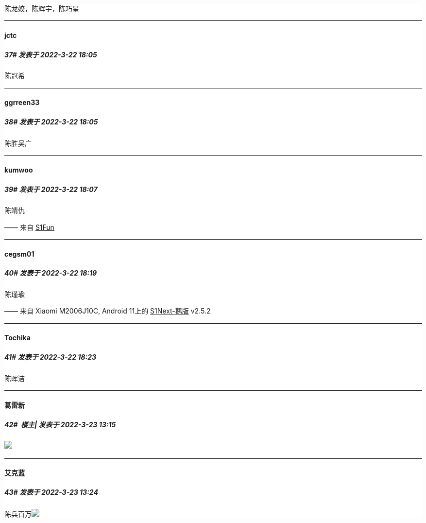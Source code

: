 陈龙姣，陈辉宇，陈巧星

*****

####  jctc  
##### 37#       发表于 2022-3-22 18:05

陈冠希

*****

####  ggrreen33  
##### 38#       发表于 2022-3-22 18:05

陈胜吴广

*****

####  kumwoo  
##### 39#       发表于 2022-3-22 18:07

陈靖仇

—— 来自 [S1Fun](https://s1fun.koalcat.com)

*****

####  cegsm01  
##### 40#       发表于 2022-3-22 18:19

陈瑾瑜

—— 来自 Xiaomi M2006J10C, Android 11上的 [S1Next-鹅版](https://github.com/ykrank/S1-Next/releases) v2.5.2

*****

####  Tochika  
##### 41#       发表于 2022-3-22 18:23

陈晖洁

*****

####  葛雷新  
##### 42#         楼主| 发表于 2022-3-23 13:15

<img src="https://static.saraba1st.com/image/smiley/face2017/037.png" referrerpolicy="no-referrer">

*****

####  艾克蓝  
##### 43#       发表于 2022-3-23 13:24

陈兵百万<img src="https://static.saraba1st.com/image/smiley/face2017/037.png" referrerpolicy="no-referrer">
